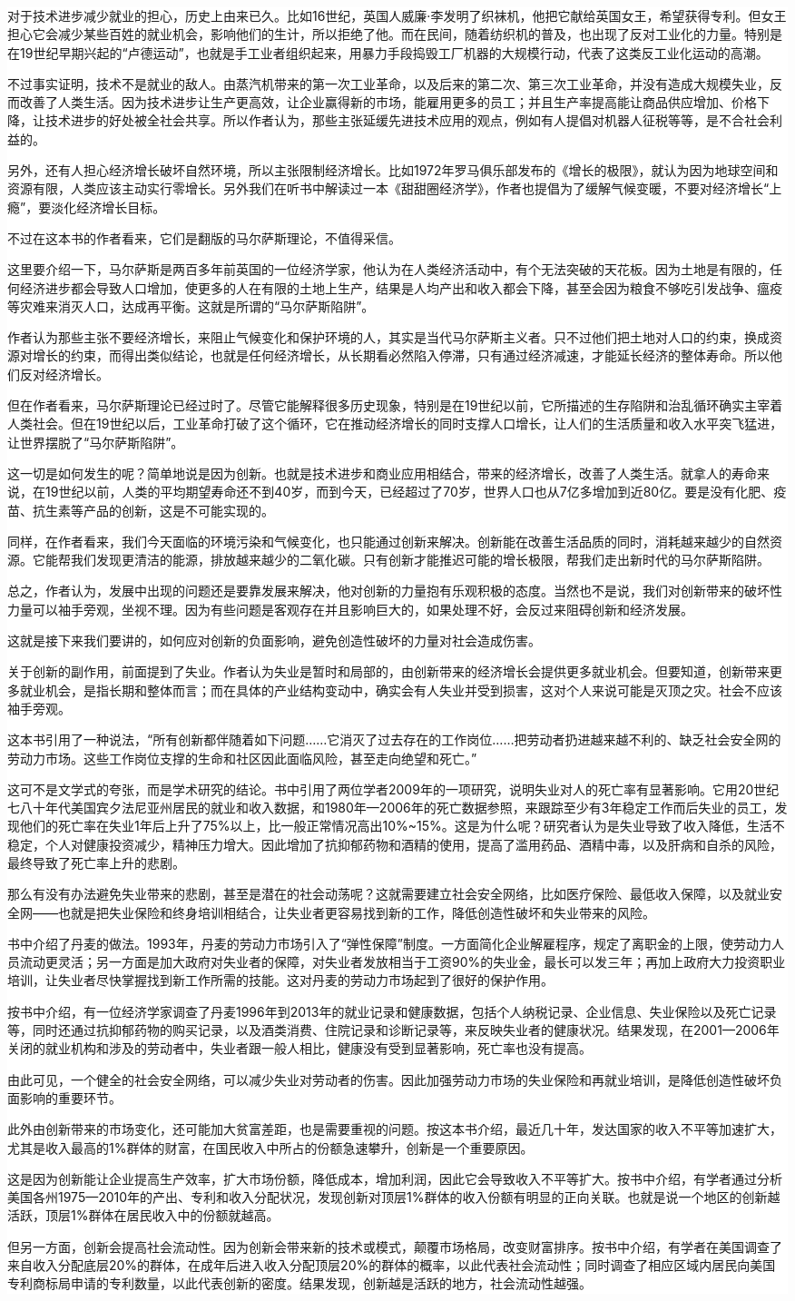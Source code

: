对于技术进步减少就业的担心，历史上由来已久。比如16世纪，英国人威廉·李发明了织袜机，他把它献给英国女王，希望获得专利。但女王担心它会减少某些百姓的就业机会，影响他们的生计，所以拒绝了他。而在民间，随着纺织机的普及，也出现了反对工业化的力量。特别是在19世纪早期兴起的“卢德运动”，也就是手工业者组织起来，用暴力手段捣毁工厂机器的大规模行动，代表了这类反工业化运动的高潮。

不过事实证明，技术不是就业的敌人。由蒸汽机带来的第一次工业革命，以及后来的第二次、第三次工业革命，并没有造成大规模失业，反而改善了人类生活。因为技术进步让生产更高效，让企业赢得新的市场，能雇用更多的员工；并且生产率提高能让商品供应增加、价格下降，让技术进步的好处被全社会共享。所以作者认为，那些主张延缓先进技术应用的观点，例如有人提倡对机器人征税等等，是不合社会利益的。

另外，还有人担心经济增长破坏自然环境，所以主张限制经济增长。比如1972年罗马俱乐部发布的《增长的极限》，就认为因为地球空间和资源有限，人类应该主动实行零增长。另外我们在听书中解读过一本《甜甜圈经济学》，作者也提倡为了缓解气候变暖，不要对经济增长“上瘾”，要淡化经济增长目标。

不过在这本书的作者看来，它们是翻版的马尔萨斯理论，不值得采信。

这里要介绍一下，马尔萨斯是两百多年前英国的一位经济学家，他认为在人类经济活动中，有个无法突破的天花板。因为土地是有限的，任何经济进步都会导致人口增加，使更多的人在有限的土地上生产，结果是人均产出和收入都会下降，甚至会因为粮食不够吃引发战争、瘟疫等灾难来消灭人口，达成再平衡。这就是所谓的“马尔萨斯陷阱”。

作者认为那些主张不要经济增长，来阻止气候变化和保护环境的人，其实是当代马尔萨斯主义者。只不过他们把土地对人口的约束，换成资源对增长的约束，而得出类似结论，也就是任何经济增长，从长期看必然陷入停滞，只有通过经济减速，才能延长经济的整体寿命。所以他们反对经济增长。

但在作者看来，马尔萨斯理论已经过时了。尽管它能解释很多历史现象，特别是在19世纪以前，它所描述的生存陷阱和治乱循环确实主宰着人类社会。但在19世纪以后，工业革命打破了这个循环，它在推动经济增长的同时支撑人口增长，让人们的生活质量和收入水平突飞猛进，让世界摆脱了“马尔萨斯陷阱”。

这一切是如何发生的呢？简单地说是因为创新。也就是技术进步和商业应用相结合，带来的经济增长，改善了人类生活。就拿人的寿命来说，在19世纪以前，人类的平均期望寿命还不到40岁，而到今天，已经超过了70岁，世界人口也从7亿多增加到近80亿。要是没有化肥、疫苗、抗生素等产品的创新，这是不可能实现的。

同样，在作者看来，我们今天面临的环境污染和气候变化，也只能通过创新来解决。创新能在改善生活品质的同时，消耗越来越少的自然资源。它能帮我们发现更清洁的能源，排放越来越少的二氧化碳。只有创新才能推迟可能的增长极限，帮我们走出新时代的马尔萨斯陷阱。

总之，作者认为，发展中出现的问题还是要靠发展来解决，他对创新的力量抱有乐观积极的态度。当然也不是说，我们对创新带来的破坏性力量可以袖手旁观，坐视不理。因为有些问题是客观存在并且影响巨大的，如果处理不好，会反过来阻碍创新和经济发展。



这就是接下来我们要讲的，如何应对创新的负面影响，避免创造性破坏的力量对社会造成伤害。

关于创新的副作用，前面提到了失业。作者认为失业是暂时和局部的，由创新带来的经济增长会提供更多就业机会。但要知道，创新带来更多就业机会，是指长期和整体而言；而在具体的产业结构变动中，确实会有人失业并受到损害，这对个人来说可能是灭顶之灾。社会不应该袖手旁观。

这本书引用了一种说法，“所有创新都伴随着如下问题……它消灭了过去存在的工作岗位……把劳动者扔进越来越不利的、缺乏社会安全网的劳动力市场。这些工作岗位支撑的生命和社区因此面临风险，甚至走向绝望和死亡。”

这可不是文学式的夸张，而是学术研究的结论。书中引用了两位学者2009年的一项研究，说明失业对人的死亡率有显著影响。它用20世纪七八十年代美国宾夕法尼亚州居民的就业和收入数据，和1980年—2006年的死亡数据参照，来跟踪至少有3年稳定工作而后失业的员工，发现他们的死亡率在失业1年后上升了75%以上，比一般正常情况高出10%~15%。这是为什么呢？研究者认为是失业导致了收入降低，生活不稳定，个人对健康投资减少，精神压力增大。因此增加了抗抑郁药物和酒精的使用，提高了滥用药品、酒精中毒，以及肝病和自杀的风险，最终导致了死亡率上升的悲剧。

那么有没有办法避免失业带来的悲剧，甚至是潜在的社会动荡呢？这就需要建立社会安全网络，比如医疗保险、最低收入保障，以及就业安全网——也就是把失业保险和终身培训相结合，让失业者更容易找到新的工作，降低创造性破坏和失业带来的风险。

书中介绍了丹麦的做法。1993年，丹麦的劳动力市场引入了“弹性保障”制度。一方面简化企业解雇程序，规定了离职金的上限，使劳动力人员流动更灵活；另一方面是加大政府对失业者的保障，对失业者发放相当于工资90%的失业金，最长可以发三年；再加上政府大力投资职业培训，让失业者尽快掌握找到新工作所需的技能。这对丹麦的劳动力市场起到了很好的保护作用。

按书中介绍，有一位经济学家调查了丹麦1996年到2013年的就业记录和健康数据，包括个人纳税记录、企业信息、失业保险以及死亡记录等，同时还通过抗抑郁药物的购买记录，以及酒类消费、住院记录和诊断记录等，来反映失业者的健康状况。结果发现，在2001—2006年关闭的就业机构和涉及的劳动者中，失业者跟一般人相比，健康没有受到显著影响，死亡率也没有提高。

由此可见，一个健全的社会安全网络，可以减少失业对劳动者的伤害。因此加强劳动力市场的失业保险和再就业培训，是降低创造性破坏负面影响的重要环节。

此外由创新带来的市场变化，还可能加大贫富差距，也是需要重视的问题。按这本书介绍，最近几十年，发达国家的收入不平等加速扩大，尤其是收入最高的1%群体的财富，在国民收入中所占的份额急速攀升，创新是一个重要原因。

这是因为创新能让企业提高生产效率，扩大市场份额，降低成本，增加利润，因此它会导致收入不平等扩大。按书中介绍，有学者通过分析美国各州1975—2010年的产出、专利和收入分配状况，发现创新对顶层1%群体的收入份额有明显的正向关联。也就是说一个地区的创新越活跃，顶层1%群体在居民收入中的份额就越高。

但另一方面，创新会提高社会流动性。因为创新会带来新的技术或模式，颠覆市场格局，改变财富排序。按书中介绍，有学者在美国调查了来自收入分配底层20%的群体，在成年后进入收入分配顶层20%的群体的概率，以此代表社会流动性；同时调查了相应区域内居民向美国专利商标局申请的专利数量，以此代表创新的密度。结果发现，创新越是活跃的地方，社会流动性越强。
